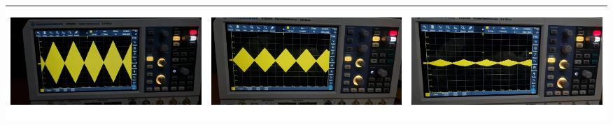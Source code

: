 | <img src="./capturas_2_3/capturas/WhatsApp Image 2025-03-12 at 7.02.36 PM.jpeg" alt="cos_float" width="300" height="150"> | <img src="./capturas_2_3/capturas/WhatsApp Image 2025-03-12 at 7.02.01 PM.jpeg" alt="cos_float" width="300" height="150"> | <img src="./capturas_2_3/capturas/WhatsApp Image 2025-03-12 at 6.59.17 PM.jpeg" alt="cos_float" width="300" height="150"> |
|:---------------------------------------------------------------:|:-----------------------------------------------------------------:|:-----------------------------------------------------------------:|